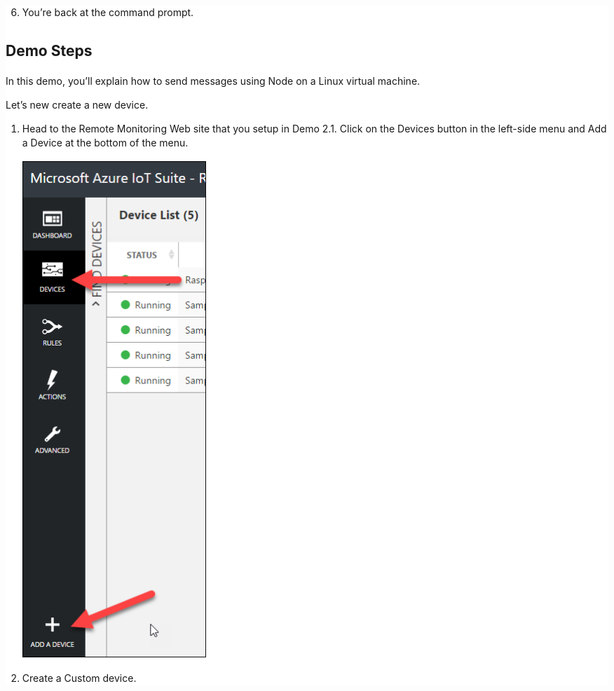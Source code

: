 6.  You’re back at the command prompt.

## Demo Steps

In this demo, you’ll explain how to send messages using Node on a Linux virtual machine.

Let’s new create a new device.

1.  Head to the Remote Monitoring Web site that you setup in Demo 2.1. Click on the Devices button in the left-side menu and Add a Device at the bottom of the menu.

    <img src="./media/image8.png" width="262" height="710" />

2.  Create a Custom device.
